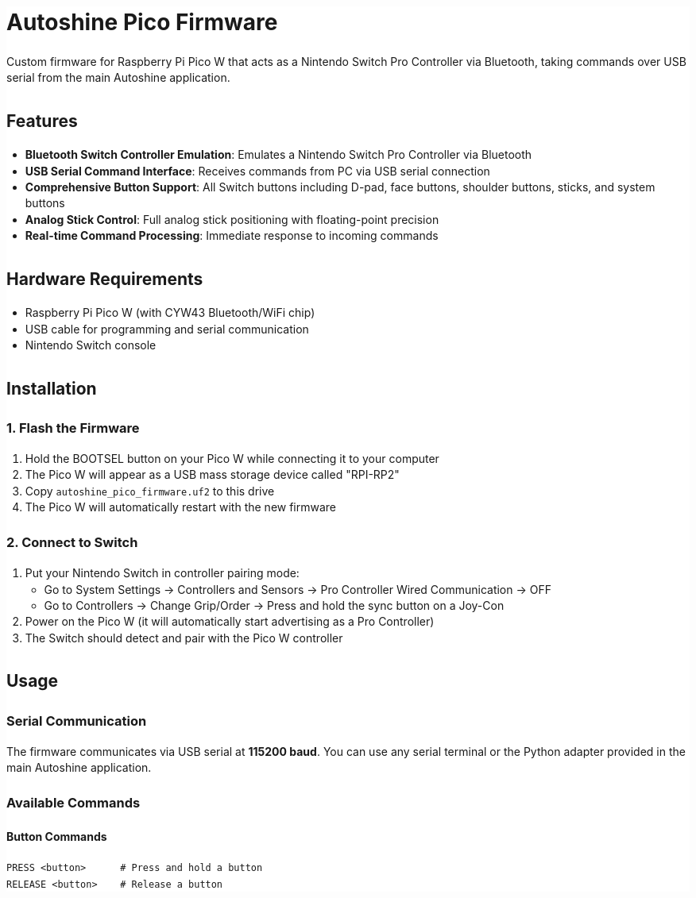 # Autoshine Pico Firmware

Custom firmware for Raspberry Pi Pico W that acts as a Nintendo Switch Pro Controller via Bluetooth, taking commands over USB serial from the main Autoshine application.

## Features

- **Bluetooth Switch Controller Emulation**: Emulates a Nintendo Switch Pro Controller via Bluetooth
- **USB Serial Command Interface**: Receives commands from PC via USB serial connection
- **Comprehensive Button Support**: All Switch buttons including D-pad, face buttons, shoulder buttons, sticks, and system buttons
- **Analog Stick Control**: Full analog stick positioning with floating-point precision
- **Real-time Command Processing**: Immediate response to incoming commands

## Hardware Requirements

- Raspberry Pi Pico W (with CYW43 Bluetooth/WiFi chip)
- USB cable for programming and serial communication
- Nintendo Switch console

## Installation

### 1. Flash the Firmware

1. Hold the BOOTSEL button on your Pico W while connecting it to your computer
2. The Pico W will appear as a USB mass storage device called "RPI-RP2"
3. Copy `autoshine_pico_firmware.uf2` to this drive
4. The Pico W will automatically restart with the new firmware

### 2. Connect to Switch

1. Put your Nintendo Switch in controller pairing mode:
   - Go to System Settings → Controllers and Sensors → Pro Controller Wired Communication → OFF
   - Go to Controllers → Change Grip/Order → Press and hold the sync button on a Joy-Con
2. Power on the Pico W (it will automatically start advertising as a Pro Controller)
3. The Switch should detect and pair with the Pico W controller

## Usage

### Serial Communication

The firmware communicates via USB serial at **115200 baud**. You can use any serial terminal or the Python adapter provided in the main Autoshine application.

### Available Commands

#### Button Commands
```
PRESS <button>      # Press and hold a button
RELEASE <button>    # Release a button
```
